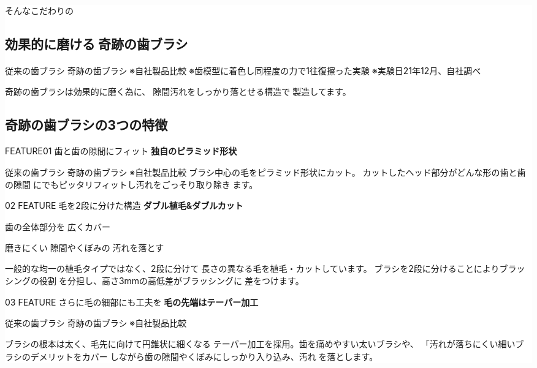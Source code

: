 そんなこだわりの
## 効果的に磨ける 奇跡の歯ブラシ
 
従来の歯ブラシ 奇跡の歯ブラシ
※自社製品比較 ※歯模型に着色し同程度の力で1往復擦った実験
 ※実験日21年12月、自社調べ

奇跡の歯ブラシは効果的に磨く為に、
隙間汚れをしっかり落とせる構造で
 製造してます。

## 奇跡の歯ブラシの3つの特徴

FEATURE01
歯と歯の隙間にフィット
**独自のピラミッド形状**

従来の歯ブラシ
奇跡の歯ブラシ
※自社製品比較
ブラシ中心の毛をピラミッド形状にカット。
カットしたヘッド部分がどんな形の歯と歯の隙間
にでもピッタリフィットし汚れをごっそり取り除き
ます。

02
FEATURE
毛を2段に分けた構造
**ダブル植毛&ダブルカット**

歯の全体部分を
 広くカバー

磨きにくい
 隙間やくぼみの
 汚れを落とす

一般的な均一の植毛タイプではなく、2段に分けて
 長さの異なる毛を植毛・カットしています。
ブラシを2段に分けることによりブラッシングの役割
 を分担し、高さ3mmの高低差がブラッシングに
 差をつけます。

03
FEATURE
さらに毛の細部にも工夫を
**毛の先端はテーパー加工**

従来の歯ブラシ
奇跡の歯ブラシ
※自社製品比較

ブラシの根本は太く、毛先に向けて円錐状に細くなる
テーパー加工を採用。歯を痛めやすい太いブラシや、
「汚れが落ちにくい細いブラシのデメリットをカバー
 しながら歯の隙間やくぼみにしっかり入り込み、汚れ
 を落とします。
 